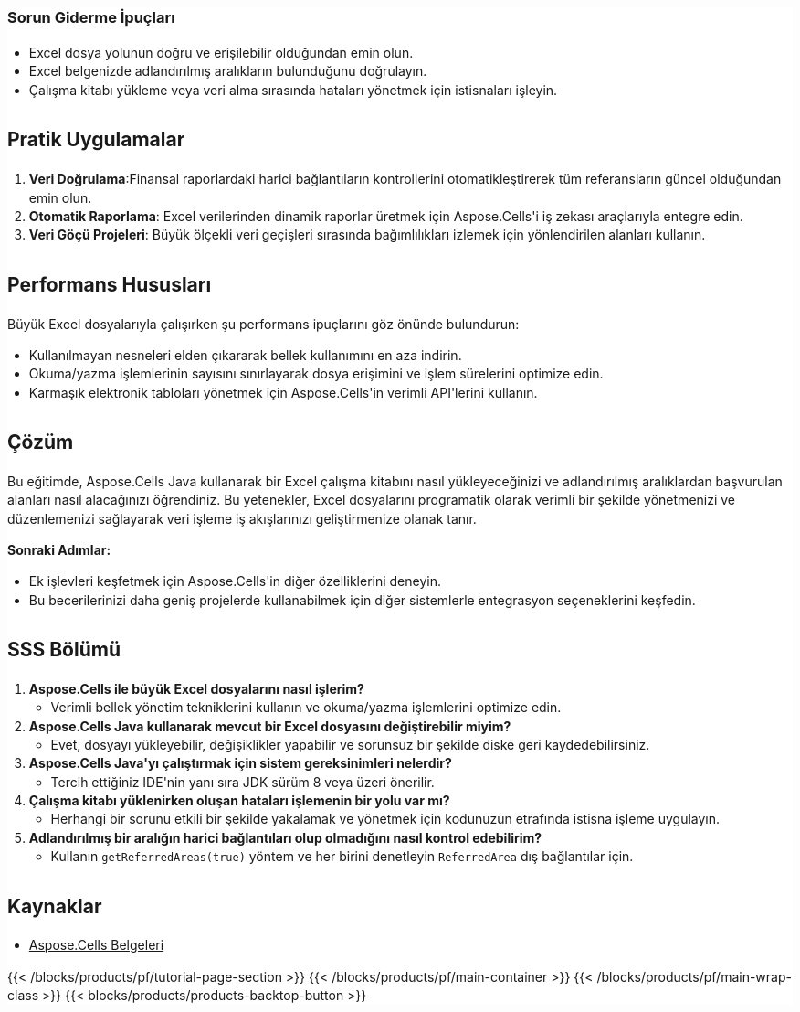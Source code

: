 ### Sorun Giderme İpuçları

- Excel dosya yolunun doğru ve erişilebilir olduğundan emin olun.
- Excel belgenizde adlandırılmış aralıkların bulunduğunu doğrulayın.
- Çalışma kitabı yükleme veya veri alma sırasında hataları yönetmek için istisnaları işleyin.

## Pratik Uygulamalar

1. **Veri Doğrulama**:Finansal raporlardaki harici bağlantıların kontrollerini otomatikleştirerek tüm referansların güncel olduğundan emin olun.
2. **Otomatik Raporlama**: Excel verilerinden dinamik raporlar üretmek için Aspose.Cells'i iş zekası araçlarıyla entegre edin.
3. **Veri Göçü Projeleri**: Büyük ölçekli veri geçişleri sırasında bağımlılıkları izlemek için yönlendirilen alanları kullanın.

## Performans Hususları

Büyük Excel dosyalarıyla çalışırken şu performans ipuçlarını göz önünde bulundurun:
- Kullanılmayan nesneleri elden çıkararak bellek kullanımını en aza indirin.
- Okuma/yazma işlemlerinin sayısını sınırlayarak dosya erişimini ve işlem sürelerini optimize edin.
- Karmaşık elektronik tabloları yönetmek için Aspose.Cells'in verimli API'lerini kullanın.

## Çözüm

Bu eğitimde, Aspose.Cells Java kullanarak bir Excel çalışma kitabını nasıl yükleyeceğinizi ve adlandırılmış aralıklardan başvurulan alanları nasıl alacağınızı öğrendiniz. Bu yetenekler, Excel dosyalarını programatik olarak verimli bir şekilde yönetmenizi ve düzenlemenizi sağlayarak veri işleme iş akışlarınızı geliştirmenize olanak tanır.

**Sonraki Adımlar:**
- Ek işlevleri keşfetmek için Aspose.Cells'in diğer özelliklerini deneyin.
- Bu becerilerinizi daha geniş projelerde kullanabilmek için diğer sistemlerle entegrasyon seçeneklerini keşfedin.

## SSS Bölümü

1. **Aspose.Cells ile büyük Excel dosyalarını nasıl işlerim?**
   - Verimli bellek yönetim tekniklerini kullanın ve okuma/yazma işlemlerini optimize edin.
2. **Aspose.Cells Java kullanarak mevcut bir Excel dosyasını değiştirebilir miyim?**
   - Evet, dosyayı yükleyebilir, değişiklikler yapabilir ve sorunsuz bir şekilde diske geri kaydedebilirsiniz.
3. **Aspose.Cells Java'yı çalıştırmak için sistem gereksinimleri nelerdir?**
   - Tercih ettiğiniz IDE'nin yanı sıra JDK sürüm 8 veya üzeri önerilir.
4. **Çalışma kitabı yüklenirken oluşan hataları işlemenin bir yolu var mı?**
   - Herhangi bir sorunu etkili bir şekilde yakalamak ve yönetmek için kodunuzun etrafında istisna işleme uygulayın.
5. **Adlandırılmış bir aralığın harici bağlantıları olup olmadığını nasıl kontrol edebilirim?**
   - Kullanın `getReferredAreas(true)` yöntem ve her birini denetleyin `ReferredArea` dış bağlantılar için.

## Kaynaklar
- [Aspose.Cells Belgeleri](https://reference.aspose.com/cells/java)

{{< /blocks/products/pf/tutorial-page-section >}}
{{< /blocks/products/pf/main-container >}}
{{< /blocks/products/pf/main-wrap-class >}}
{{< blocks/products/products-backtop-button >}}